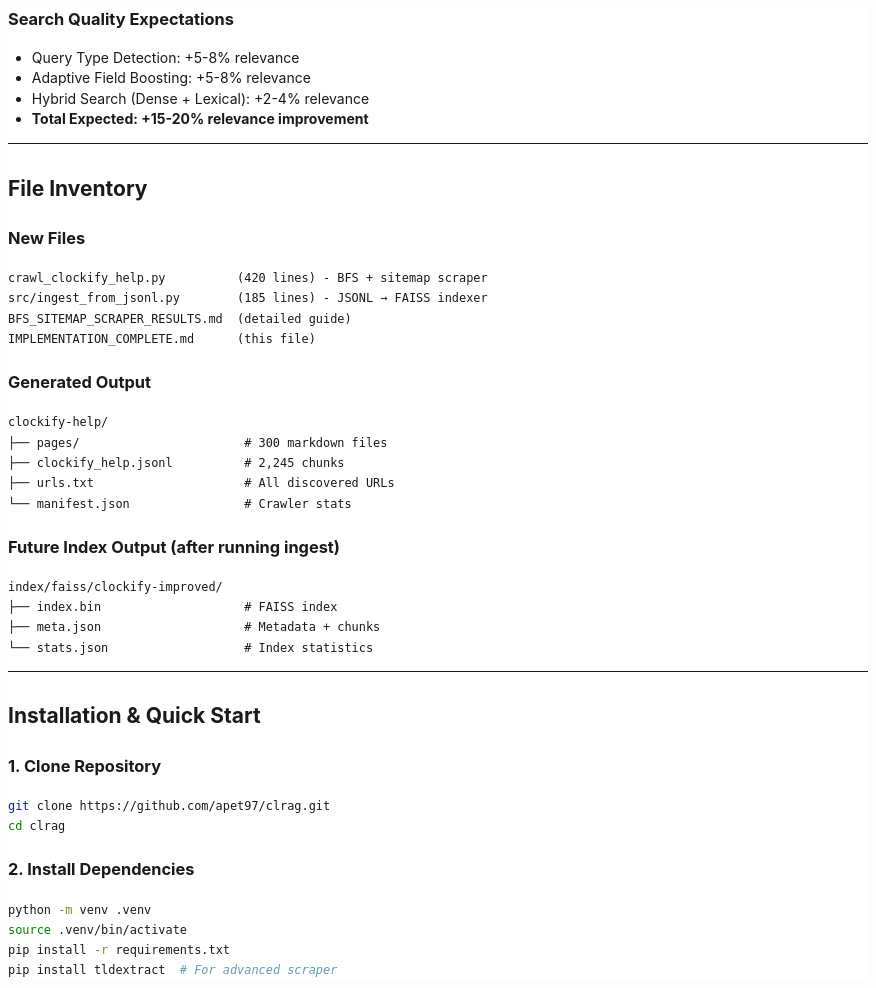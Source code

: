 ### Search Quality Expectations
- Query Type Detection: +5-8% relevance
- Adaptive Field Boosting: +5-8% relevance
- Hybrid Search (Dense + Lexical): +2-4% relevance
- **Total Expected: +15-20% relevance improvement**

---

## File Inventory

### New Files
```
crawl_clockify_help.py          (420 lines) - BFS + sitemap scraper
src/ingest_from_jsonl.py        (185 lines) - JSONL → FAISS indexer
BFS_SITEMAP_SCRAPER_RESULTS.md  (detailed guide)
IMPLEMENTATION_COMPLETE.md      (this file)
```

### Generated Output
```
clockify-help/
├── pages/                       # 300 markdown files
├── clockify_help.jsonl          # 2,245 chunks
├── urls.txt                     # All discovered URLs
└── manifest.json                # Crawler stats
```

### Future Index Output (after running ingest)
```
index/faiss/clockify-improved/
├── index.bin                    # FAISS index
├── meta.json                    # Metadata + chunks
└── stats.json                   # Index statistics
```

---

## Installation & Quick Start

### 1. Clone Repository
```bash
git clone https://github.com/apet97/clrag.git
cd clrag
```

### 2. Install Dependencies
```bash
python -m venv .venv
source .venv/bin/activate
pip install -r requirements.txt
pip install tldextract  # For advanced scraper
```
